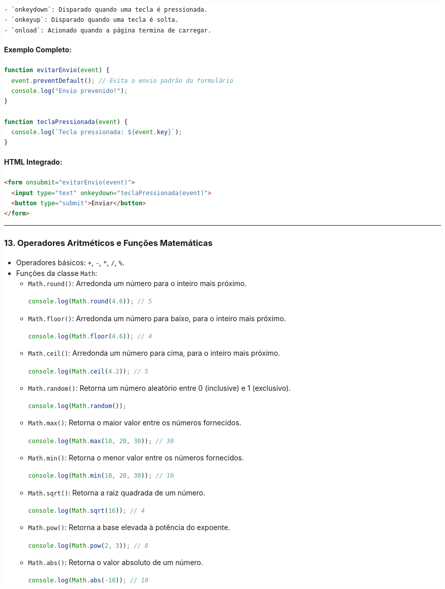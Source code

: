     - `onkeydown`: Disparado quando uma tecla é pressionada.
    - `onkeyup`: Disparado quando uma tecla é solta.
    - `onload`: Acionado quando a página termina de carregar.

#### Exemplo Completo:
```javascript
function evitarEnvio(event) {
  event.preventDefault(); // Evita o envio padrão do formulário
  console.log("Envio prevenido!");
}

function teclaPressionada(event) {
  console.log(`Tecla pressionada: ${event.key}`);
}
```

#### HTML Integrado:
```html
<form onsubmit="evitarEnvio(event)">
  <input type="text" onkeydown="teclaPressionada(event)">
  <button type="submit">Enviar</button>
</form>
```

---

### 13. Operadores Aritméticos e Funções Matemáticas
- Operadores básicos: `+`, `-`, `*`, `/`, `%`.
- Funções da classe `Math`:
  - `Math.round()`: Arredonda um número para o inteiro mais próximo.
    ```javascript
    console.log(Math.round(4.6)); // 5
    ```
  - `Math.floor()`: Arredonda um número para baixo, para o inteiro mais próximo.
    ```javascript
    console.log(Math.floor(4.6)); // 4
    ```
  - `Math.ceil()`: Arredonda um número para cima, para o inteiro mais próximo.
    ```javascript
    console.log(Math.ceil(4.2)); // 5
    ```
  - `Math.random()`: Retorna um número aleatório entre 0 (inclusive) e 1 (exclusivo).
    ```javascript
    console.log(Math.random());
    ```
  - `Math.max()`: Retorna o maior valor entre os números fornecidos.
    ```javascript
    console.log(Math.max(10, 20, 30)); // 30
    ```
  - `Math.min()`: Retorna o menor valor entre os números fornecidos.
    ```javascript
    console.log(Math.min(10, 20, 30)); // 10
    ```
  - `Math.sqrt()`: Retorna a raiz quadrada de um número.
    ```javascript
    console.log(Math.sqrt(16)); // 4
    ```
  - `Math.pow()`: Retorna a base elevada à potência do expoente.
    ```javascript
    console.log(Math.pow(2, 3)); // 8
    ```
  - `Math.abs()`: Retorna o valor absoluto de um número.
    ```javascript
    console.log(Math.abs(-10)); // 10
